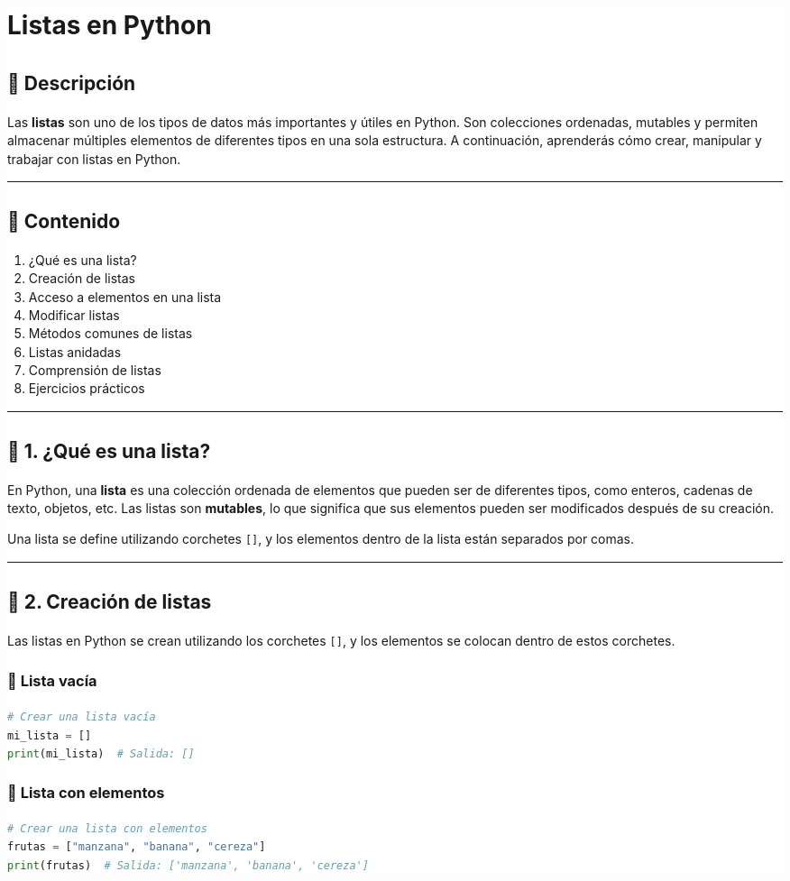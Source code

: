 # **Listas en Python**

## **📖 Descripción**  
Las **listas** son uno de los tipos de datos más importantes y útiles en Python. Son colecciones ordenadas, mutables y permiten almacenar múltiples elementos de diferentes tipos en una sola estructura. A continuación, aprenderás cómo crear, manipular y trabajar con listas en Python.

---

## **📌 Contenido**

1. ¿Qué es una lista?
2. Creación de listas
3. Acceso a elementos en una lista
4. Modificar listas
5. Métodos comunes de listas
6. Listas anidadas
7. Comprensión de listas
8. Ejercicios prácticos

---

## **📍 1. ¿Qué es una lista?**  
En Python, una **lista** es una colección ordenada de elementos que pueden ser de diferentes tipos, como enteros, cadenas de texto, objetos, etc. Las listas son **mutables**, lo que significa que sus elementos pueden ser modificados después de su creación.

Una lista se define utilizando corchetes `[]`, y los elementos dentro de la lista están separados por comas.

---

## **📍 2. Creación de listas**  
Las listas en Python se crean utilizando los corchetes `[]`, y los elementos se colocan dentro de estos corchetes.

### 📌 **Lista vacía**  
```python
# Crear una lista vacía
mi_lista = []
print(mi_lista)  # Salida: []
```

### 📌 **Lista con elementos**  
```python
# Crear una lista con elementos
frutas = ["manzana", "banana", "cereza"]
print(frutas)  # Salida: ['manzana', 'banana', 'cereza']
```
